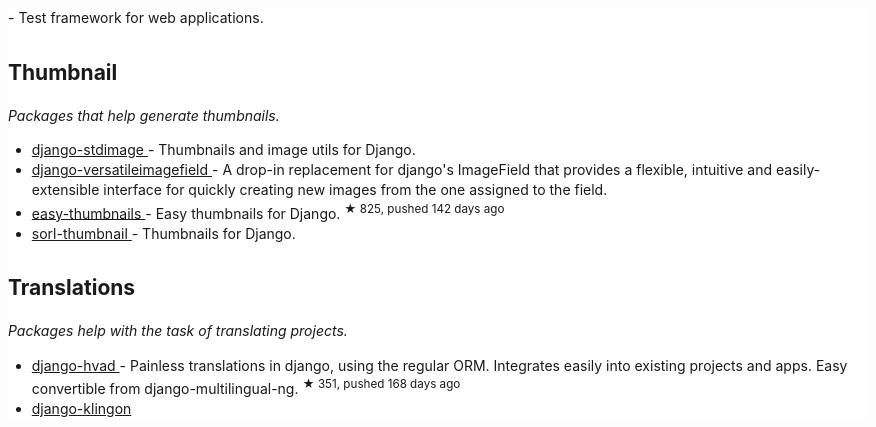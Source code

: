   </a>
  - Test framework for web applications.
 </li>
</ul>
<h2>
 Thumbnail
</h2>
<p>
 <em>
  Packages that help generate thumbnails.
 </em>
</p>
<ul>
 <li>
  <a href="https://github.com/codingjoe/django-stdimage/">
   django-stdimage
  </a>
  - Thumbnails and image utils for Django.
 </li>
 <li>
  <a href="https://github.com/WGBH/django-versatileimagefield/">
   django-versatileimagefield
  </a>
  - A drop-in replacement for django's ImageField that provides a flexible, intuitive and easily-extensible interface for quickly creating new images from the one assigned to the field.
 </li>
 <li>
  <a href="https://github.com/SmileyChris/easy-thumbnails">
   easy-thumbnails
  </a>
  - Easy thumbnails for Django.
  <sup>
   &#9733 825, pushed 142 days ago
  </sup>
 </li>
 <li>
  <a href="https://github.com/mariocesar/sorl-thumbnail/">
   sorl-thumbnail
  </a>
  - Thumbnails for Django.
 </li>
</ul>
<h2>
 Translations
</h2>
<p>
 <em>
  Packages help with the task of translating projects.
 </em>
</p>
<ul>
 <li>
  <a href="https://github.com/KristianOellegaard/django-hvad">
   django-hvad
  </a>
  - Painless translations in django, using the regular ORM. Integrates easily into existing projects and apps. Easy convertible from django-multilingual-ng.
  <sup>
   &#9733 351, pushed 168 days ago
  </sup>
 </li>
 <li>
  <a href="https://github.com/angvp/django-klingon/">
   django-klingon
